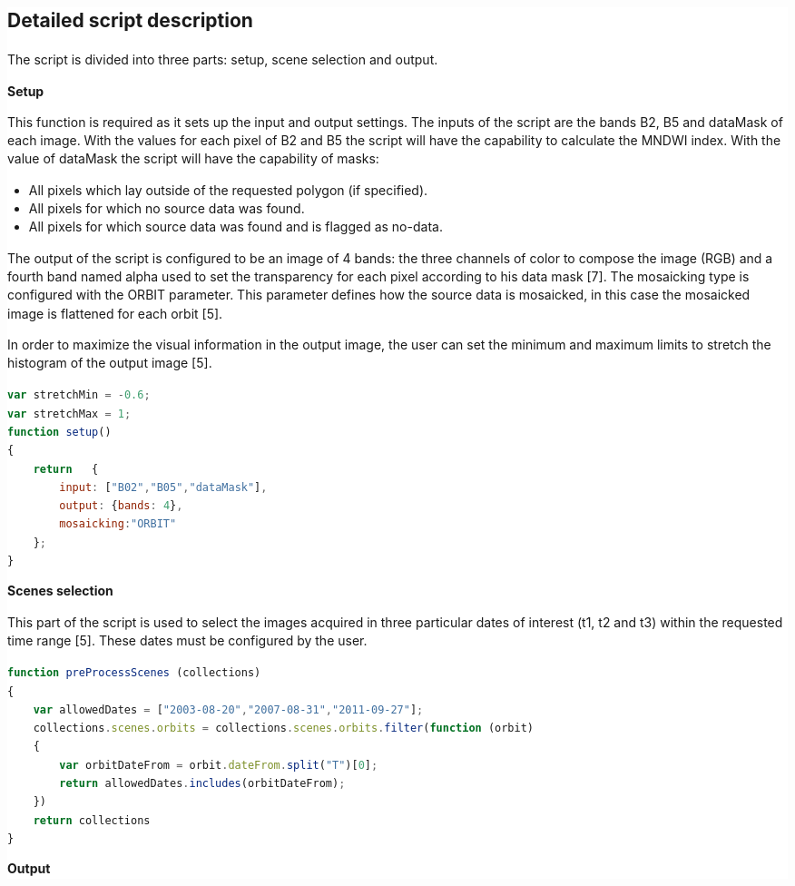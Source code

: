 ## Detailed script description

The script is divided into three parts: setup, scene selection and output.

**Setup**

This function is required as it sets up the input and output settings. The inputs of the script are the bands B2, B5 and dataMask of each image. With the values for each pixel of B2 and B5 the script will have the capability to calculate the MNDWI index. With the value of dataMask the script will have the capability of masks:
- All pixels which lay outside of the requested polygon (if specified).
- All pixels for which no source data was found.
- All pixels for which source data was found and is flagged as no-data.

The output of the script is configured to be an image of 4 bands: the three channels of color to compose the image (RGB) and a fourth band named alpha used to set the transparency for each pixel according to his data mask [7]. The mosaicking type is configured with the ORBIT parameter. This parameter defines how the source data is mosaicked, in this case the mosaicked image is flattened for each orbit [5].

In order to maximize the visual information in the output image, the user can set the minimum and maximum limits to stretch the histogram of the output image [5].

```javascript
var stretchMin = -0.6; 
var stretchMax = 1;
function setup() 
{
	return   {
		input: ["B02","B05","dataMask"],
		output: {bands: 4},
		mosaicking:"ORBIT"
	};
}	
```

**Scenes selection**

This part of the script is used to select the images acquired in three particular dates of interest (t1, t2 and t3) within the requested time range [5]. These dates must be configured by the user.

```javascript
function preProcessScenes (collections)
{
	var allowedDates = ["2003-08-20","2007-08-31","2011-09-27"];
	collections.scenes.orbits = collections.scenes.orbits.filter(function (orbit) 
	{
		var orbitDateFrom = orbit.dateFrom.split("T")[0];
		return allowedDates.includes(orbitDateFrom);
	})
	return collections
}	
```

**Output**
